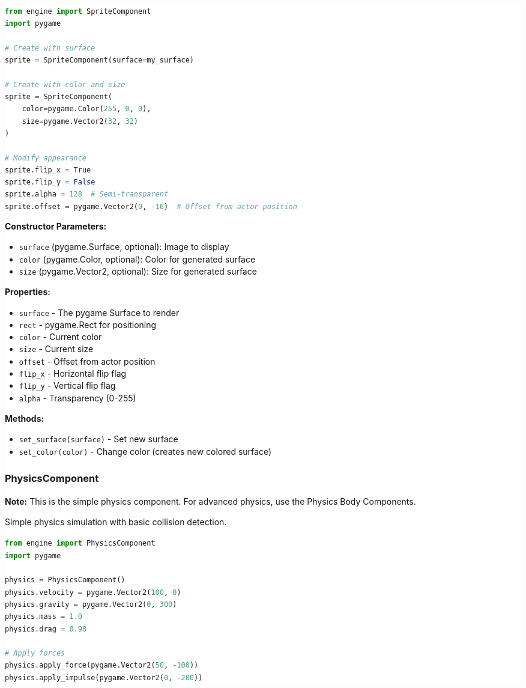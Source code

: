 ```python
from engine import SpriteComponent
import pygame

# Create with surface
sprite = SpriteComponent(surface=my_surface)

# Create with color and size
sprite = SpriteComponent(
    color=pygame.Color(255, 0, 0),
    size=pygame.Vector2(32, 32)
)

# Modify appearance
sprite.flip_x = True
sprite.flip_y = False
sprite.alpha = 128  # Semi-transparent
sprite.offset = pygame.Vector2(0, -16)  # Offset from actor position
```

**Constructor Parameters:**
- `surface` (pygame.Surface, optional): Image to display
- `color` (pygame.Color, optional): Color for generated surface
- `size` (pygame.Vector2, optional): Size for generated surface

**Properties:**
- `surface` - The pygame Surface to render
- `rect` - pygame.Rect for positioning
- `color` - Current color
- `size` - Current size
- `offset` - Offset from actor position
- `flip_x` - Horizontal flip flag
- `flip_y` - Vertical flip flag  
- `alpha` - Transparency (0-255)

**Methods:**
- `set_surface(surface)` - Set new surface
- `set_color(color)` - Change color (creates new colored surface)

### PhysicsComponent
**Note:** This is the simple physics component. For advanced physics, use the Physics Body Components.

Simple physics simulation with basic collision detection.

```python
from engine import PhysicsComponent
import pygame

physics = PhysicsComponent()
physics.velocity = pygame.Vector2(100, 0)
physics.gravity = pygame.Vector2(0, 300)
physics.mass = 1.0
physics.drag = 0.98

# Apply forces
physics.apply_force(pygame.Vector2(50, -100))
physics.apply_impulse(pygame.Vector2(0, -200))
```

